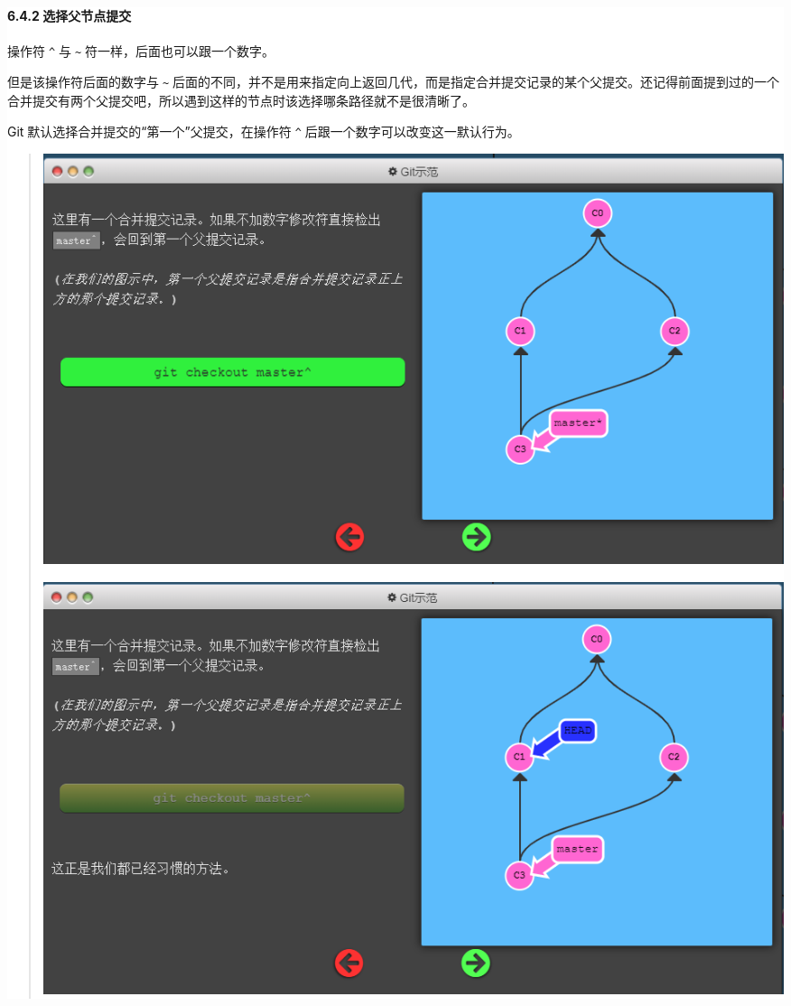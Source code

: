 #### 6.4.2 选择父节点提交

操作符 `^` 与 `~` 符一样，后面也可以跟一个数字。

但是该操作符后面的数字与 `~` 后面的不同，并不是用来指定向上返回几代，而是指定合并提交记录的某个父提交。还记得前面提到过的一个合并提交有两个父提交吧，所以遇到这样的节点时该选择哪条路径就不是很清晰了。

Git 默认选择合并提交的“第一个”父提交，在操作符 `^` 后跟一个数字可以改变这一默认行为。

> ![1570277917912](Git与GitHub的学习笔记-实验楼.assets/1570277917912.png)
>
> ![1570277930360](Git与GitHub的学习笔记-实验楼.assets/1570277930360.png)
>
